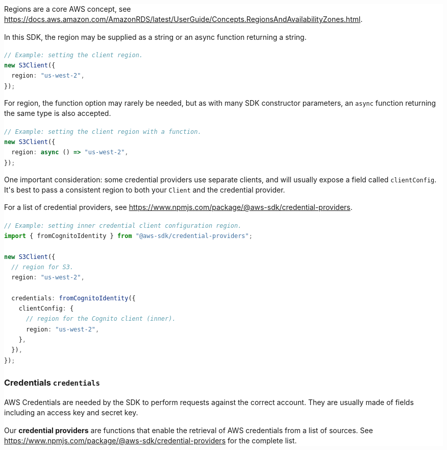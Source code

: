 Regions are a core AWS concept,
see https://docs.aws.amazon.com/AmazonRDS/latest/UserGuide/Concepts.RegionsAndAvailabilityZones.html.

In this SDK, the region may be supplied as a string or an async function
returning a string.

```ts
// Example: setting the client region.
new S3Client({
  region: "us-west-2",
});
```

For region, the function option may rarely be needed,
but as with many SDK constructor parameters, an `async` function returning the
same type is also accepted.

```ts
// Example: setting the client region with a function.
new S3Client({
  region: async () => "us-west-2",
});
```

One important consideration: some credential providers use separate clients,
and will usually expose a field called `clientConfig`. It's best to pass
a consistent region to both your `Client` and the credential provider.

For a list of credential providers, see https://www.npmjs.com/package/@aws-sdk/credential-providers.

```ts
// Example: setting inner credential client configuration region.
import { fromCognitoIdentity } from "@aws-sdk/credential-providers";

new S3Client({
  // region for S3.
  region: "us-west-2",

  credentials: fromCognitoIdentity({
    clientConfig: {
      // region for the Cognito client (inner).
      region: "us-west-2",
    },
  }),
});
```

### Credentials `credentials`

AWS Credentials are needed by the SDK to perform requests against the correct
account. They are usually made of fields including an access key and secret key.

Our **credential providers** are functions that enable the retrieval of AWS credentials
from a list of sources. See https://www.npmjs.com/package/@aws-sdk/credential-providers for the complete list.
